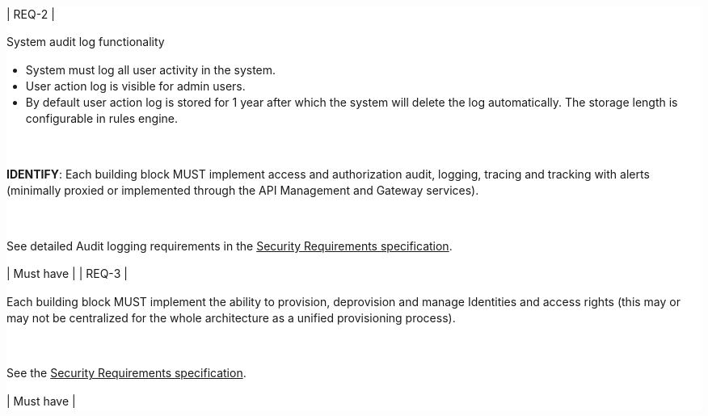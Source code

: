 | REQ-2     | <p>System audit log functionality</p><ul><li>System must log all user activity in the system.</li><li>User action log is visible for admin users.</li><li>By default user action log is stored for 1 year after which the system will delete the log automatically. The storage length is configurable in rules engine.</li></ul><p><br></p><p><strong>IDENTIFY</strong>: Each building block MUST implement access and authorization audit, logging, tracing and tracking with alerts (minimally proxied or implemented through the API Management and Gateway services).</p><p><br></p><p>See detailed Audit logging requirements in the <a href="https://docs.egovstack.net/v1.1.0/Security_Requirements_v1.1.0.pdf">Security Requirements specification</a>.</p> | Must have     |
| REQ-3     | <p>Each building block MUST implement the ability to provision, deprovision and manage Identities and access rights (this may or may not be centralized for the whole architecture as a unified provisioning process).</p><p><br></p><p>See the <a href="https://govstack.gitbook.io/specification/building-blocks/security-requirements">Security Requirements specification</a>.</p>                                                                                                                                                                                                                                                                                                                                                                               | Must have     |
